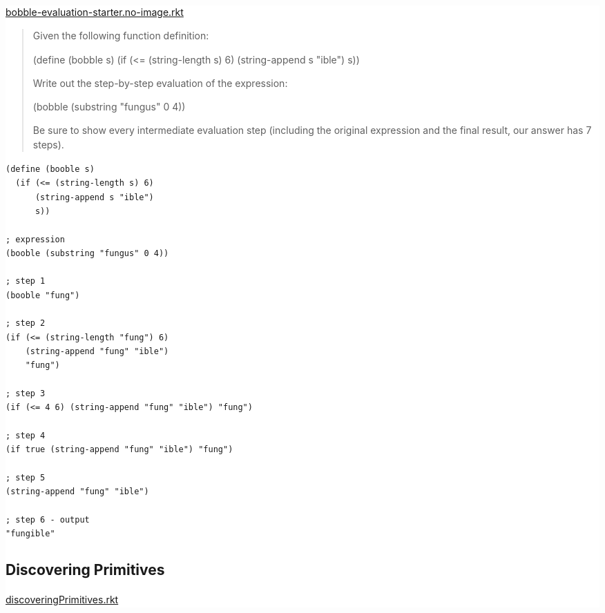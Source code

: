 [bobble-evaluation-starter.no-image.rkt](https://github.com/squxq/How-to-Code-Simple-Data/blob/master/course/week-01a/stepper/bobble-evaluation-starter.no-image.rkt)

> Given the following function definition:
> 
> 
> (define (bobble s)
>   (if (<= (string-length s) 6)
>       (string-append s "ible")
>       s))
> 
> Write out the step-by-step evaluation of the expression:
> 
> (bobble (substring "fungus" 0 4))
> 
> Be sure to show every intermediate evaluation step (including the original expression
> and the final result, our answer has 7 steps).
> 

```racket
(define (booble s)
  (if (<= (string-length s) 6)
      (string-append s "ible")
      s))

; expression
(booble (substring "fungus" 0 4))

; step 1
(booble "fung")

; step 2
(if (<= (string-length "fung") 6)
    (string-append "fung" "ible")
    "fung")

; step 3
(if (<= 4 6) (string-append "fung" "ible") "fung")

; step 4
(if true (string-append "fung" "ible") "fung")

; step 5
(string-append "fung" "ible")

; step 6 - output
"fungible"
```

## Discovering Primitives

[discoveringPrimitives.rkt](https://github.com/squxq/How-to-Code-Simple-Data/blob/week-01a/course/week-01a/discoveringPrimitives/discoveringPrimitives.rkt)
